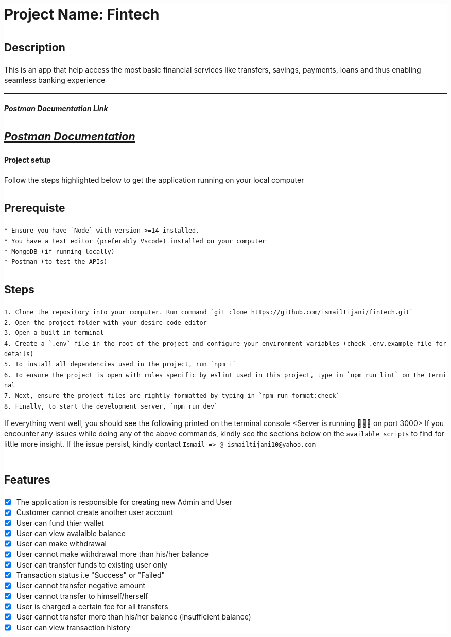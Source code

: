 # Project Name: Fintech

## Description

This is an app that help access the most basic financial services like transfers, savings, payments, loans and thus enabling seamless banking experience

---

##### Postman Documentation Link

## _[Postman Documentation](https://documenter.getpostman.com/view/25509517/2s93Y5NzX2)_

#### Project setup

Follow the steps highlighted below to get the application running on your local computer

## Prerequiste

    * Ensure you have `Node` with version >=14 installed.
    * You have a text editor (preferably Vscode) installed on your computer
    * MongoDB (if running locally)
    * Postman (to test the APIs)

## Steps

    1. Clone the repository into your computer. Run command `git clone https://github.com/ismailtijani/fintech.git`
    2. Open the project folder with your desire code editor
    3. Open a built in terminal
    4. Create a `.env` file in the root of the project and configure your environment variables (check .env.example file for details)
    5. To install all dependencies used in the project, run `npm i`
    6. To ensure the project is open with rules specific by eslint used in this project, type in `npm run lint` on the terminal
    7. Next, ensure the project files are rightly formatted by typing in `npm run format:check`
    8. Finally, to start the development server, `npm run dev`

If everything went well, you should see the following printed on the terminal console <Server is running 🚀🚀🚀 on port 3000> <DB Connection Successful>
If you encounter any issues while doing any of the above commands, kindly see the sections below on the `available scripts` to find for little more insight.
If the issue persist, kindly contact `Ismail => @ ismailtijani10@yahoo.com`

---

## Features

- [x] The application is responsible for creating new Admin and User
- [x] Customer cannot create another user account
- [x] User can fund thier wallet
- [x] User can view avalaible balance
- [x] User can make withdrawal
- [x] User cannot make withdrawal more than his/her balance
- [x] User can transfer funds to existing user only
- [x] Transaction status i.e "Success" or "Failed"
- [x] User cannot transfer negative amount
- [x] User cannot transfer to himself/herself
- [x] User is charged a certain fee for all transfers
- [x] User cannot transfer more than his/her balance (insufficient balance)
- [x] User can view transaction history